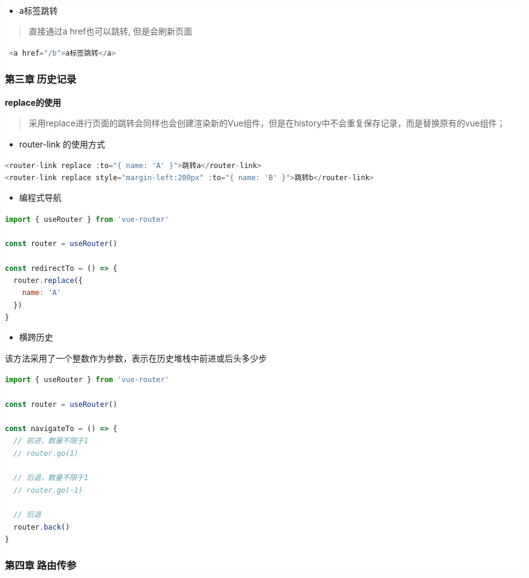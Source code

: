 * a标签跳转

> 直接通过a href也可以跳转, 但是会刷新页面

```js
 <a href="/b">a标签跳转</a>
```

### 第三章 历史记录

**replace的使用**

> 采用replace进行页面的跳转会同样也会创建渲染新的Vue组件，但是在history中不会重复保存记录，而是替换原有的vue组件；

* router-link 的使用方式

```js
<router-link replace :to="{ name: 'A' }">跳转a</router-link>
<router-link replace style="margin-left:200px" :to="{ name: 'B' }">跳转b</router-link>
```

* 编程式导航

```js
import { useRouter } from 'vue-router'

const router = useRouter()

const redirectTo = () => {
  router.replace({
    name: 'A'
  })
}
```

* 横跨历史

该方法采用了一个整数作为参数，表示在历史堆栈中前进或后头多少步

```js
import { useRouter } from 'vue-router'

const router = useRouter()

const navigateTo = () => {
  // 前进，数量不限于1
  // router.go(1)
  
  // 后退，数量不限于1
  // router.go(-1)
  
  // 后退
  router.back()
}
```

### 第四章 路由传参
